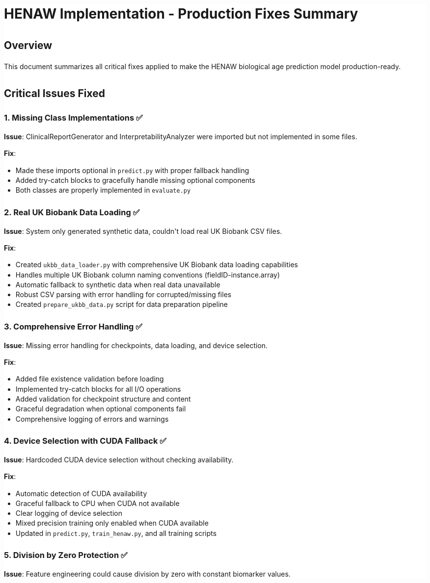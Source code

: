 # HENAW Implementation - Production Fixes Summary

## Overview
This document summarizes all critical fixes applied to make the HENAW biological age prediction model production-ready.

## Critical Issues Fixed

### 1. Missing Class Implementations ✅
**Issue**: ClinicalReportGenerator and InterpretabilityAnalyzer were imported but not implemented in some files.

**Fix**: 
- Made these imports optional in `predict.py` with proper fallback handling
- Added try-catch blocks to gracefully handle missing optional components
- Both classes are properly implemented in `evaluate.py`

### 2. Real UK Biobank Data Loading ✅
**Issue**: System only generated synthetic data, couldn't load real UK Biobank CSV files.

**Fix**:
- Created `ukbb_data_loader.py` with comprehensive UK Biobank data loading capabilities
- Handles multiple UK Biobank column naming conventions (fieldID-instance.array)
- Automatic fallback to synthetic data when real data unavailable
- Robust CSV parsing with error handling for corrupted/missing files
- Created `prepare_ukbb_data.py` script for data preparation pipeline

### 3. Comprehensive Error Handling ✅
**Issue**: Missing error handling for checkpoints, data loading, and device selection.

**Fix**:
- Added file existence validation before loading
- Implemented try-catch blocks for all I/O operations
- Added validation for checkpoint structure and content
- Graceful degradation when optional components fail
- Comprehensive logging of errors and warnings

### 4. Device Selection with CUDA Fallback ✅
**Issue**: Hardcoded CUDA device selection without checking availability.

**Fix**:
- Automatic detection of CUDA availability
- Graceful fallback to CPU when CUDA not available
- Clear logging of device selection
- Mixed precision training only enabled when CUDA available
- Updated in `predict.py`, `train_henaw.py`, and all training scripts

### 5. Division by Zero Protection ✅
**Issue**: Feature engineering could cause division by zero with constant biomarker values.
